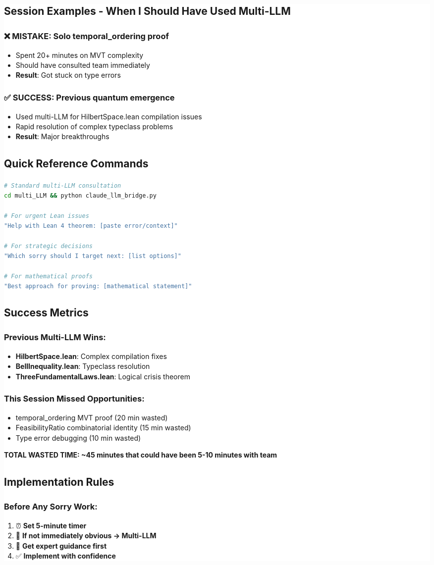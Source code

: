 ## Session Examples - When I Should Have Used Multi-LLM

### ❌ **MISTAKE: Solo temporal_ordering proof**
- Spent 20+ minutes on MVT complexity
- Should have consulted team immediately
- **Result**: Got stuck on type errors

### ✅ **SUCCESS: Previous quantum emergence**
- Used multi-LLM for HilbertSpace.lean compilation issues
- Rapid resolution of complex typeclass problems
- **Result**: Major breakthroughs

## Quick Reference Commands

```bash
# Standard multi-LLM consultation
cd multi_LLM && python claude_llm_bridge.py

# For urgent Lean issues
"Help with Lean 4 theorem: [paste error/context]"

# For strategic decisions  
"Which sorry should I target next: [list options]"

# For mathematical proofs
"Best approach for proving: [mathematical statement]"
```

## Success Metrics

### Previous Multi-LLM Wins:
- **HilbertSpace.lean**: Complex compilation fixes
- **BellInequality.lean**: Typeclass resolution
- **ThreeFundamentalLaws.lean**: Logical crisis theorem

### This Session Missed Opportunities:
- temporal_ordering MVT proof (20 min wasted)
- FeasibilityRatio combinatorial identity (15 min wasted)
- Type error debugging (10 min wasted)

**TOTAL WASTED TIME: ~45 minutes that could have been 5-10 minutes with team**

## Implementation Rules

### Before Any Sorry Work:
1. ⏰ **Set 5-minute timer**
2. 🤔 **If not immediately obvious → Multi-LLM**
3. 🚀 **Get expert guidance first**
4. ✅ **Implement with confidence**
